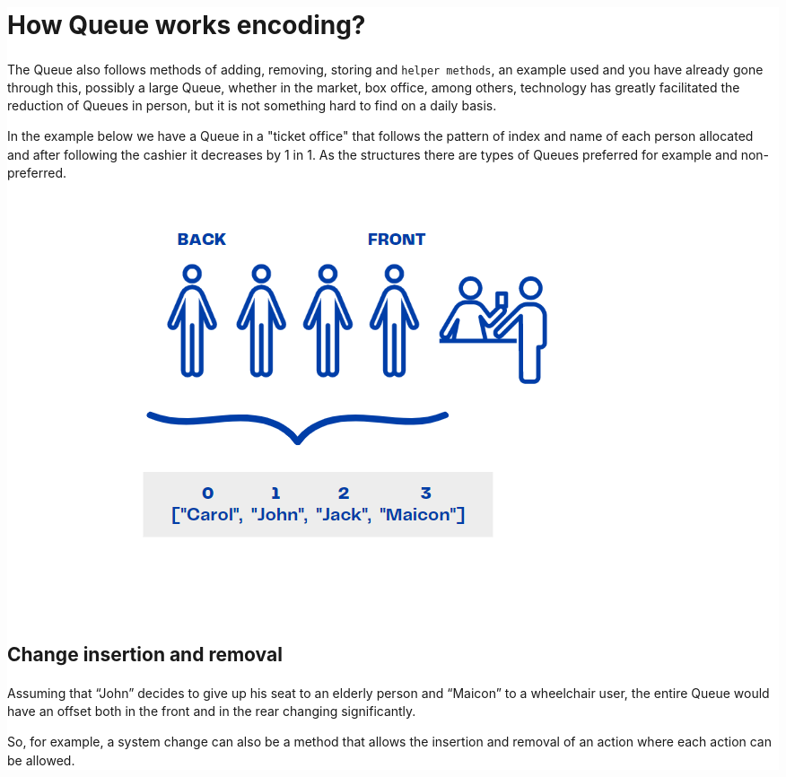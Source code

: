 
# How Queue works encoding?

The Queue also follows methods of adding, removing, storing and `helper methods`, an example used and you have already gone through this, possibly a large Queue, whether in the market, box office, among others, technology has greatly facilitated the reduction of Queues in person, but it is not something hard to find on a daily basis.
 
In the example below we have a Queue in a "ticket office" that follows the pattern of index and name of each person allocated and after following the cashier it decreases by 1 in 1. As the structures there are types of Queues preferred for example and non-preferred.

<img src="./imgs/queue-2p.PNG">

## Change insertion and removal

Assuming that “John” decides to give up his seat to an elderly person and “Maicon” to a wheelchair user, the entire Queue would have an offset both in the front and in the rear changing significantly.

So, for example, a system change can also be a method that allows the insertion and removal of an action where each action can be allowed.